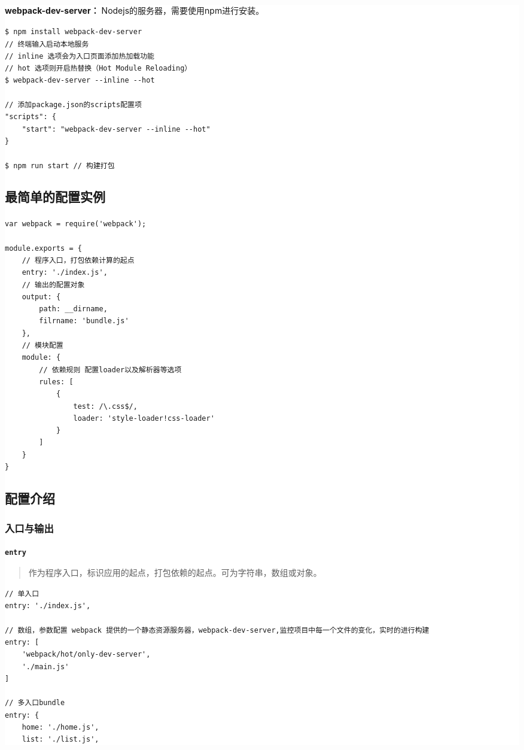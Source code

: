 **webpack-dev-server：** Nodejs的服务器，需要使用npm进行安装。
```
$ npm install webpack-dev-server
// 终端输入启动本地服务
// inline 选项会为入口页面添加热加载功能
// hot 选项则开启热替换（Hot Module Reloading）
$ webpack-dev-server --inline --hot  

// 添加package.json的scripts配置项
"scripts": {
    "start": "webpack-dev-server --inline --hot"
}

$ npm run start // 构建打包
```

## 最简单的配置实例

```
var webpack = require('webpack');

module.exports = {
    // 程序入口，打包依赖计算的起点
    entry: './index.js',
    // 输出的配置对象
    output: {
        path: __dirname,
        filrname: 'bundle.js'
    },
    // 模块配置
    module: {
        // 依赖规则 配置loader以及解析器等选项
        rules: [
            {
                test: /\.css$/,
                loader: 'style-loader!css-loader'
            }
        ]
    }
}

```

## 配置介绍

### 入口与输出

**`entry`**

> 作为程序入口，标识应用的起点，打包依赖的起点。可为字符串，数组或对象。

```
// 单入口
entry: './index.js',

// 数组，参数配置 webpack 提供的一个静态资源服务器，webpack-dev-server,监控项目中每一个文件的变化，实时的进行构建
entry: [
    'webpack/hot/only-dev-server',
    './main.js'
]

// 多入口bundle
entry: {
    home: './home.js',
    list: './list.js',
```